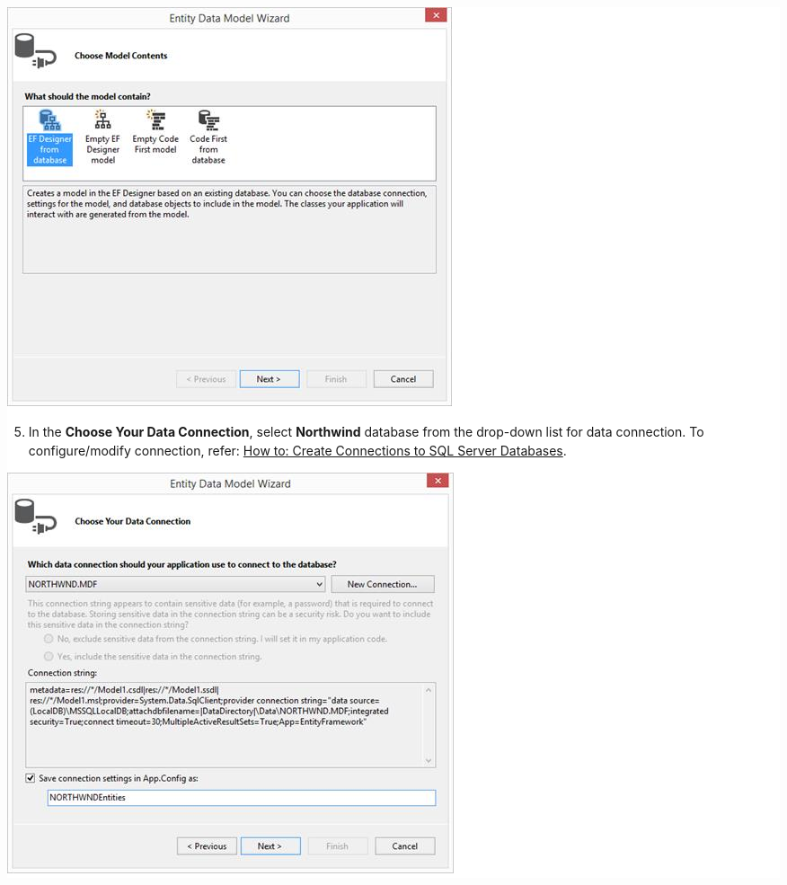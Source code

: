 ![Choose the model contents from visual studio](DataBinding_images/DataBinding_img4.jpeg)

5. In the **Choose Your Data Connection**, select **Northwind** database from the drop-down list for data connection. To configure/modify connection, refer: [How to: Create Connections to SQL Server Databases](https://learn.microsoft.com/en-us/previous-versions/visualstudio/visual-studio-2008/s4yys16a(v=vs.90)).

![Choose the Northwind database from visual studio](DataBinding_images/DataBinding_img5.jpeg)
